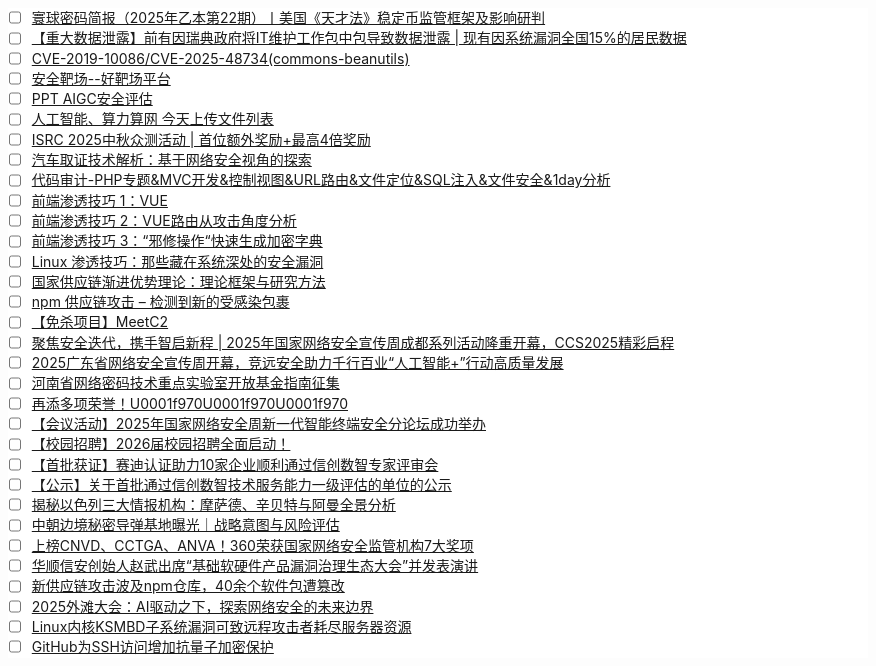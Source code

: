   - [ ] [寰球密码简报（2025年乙本第22期）丨美国《天才法》稳定币监管框架及影响研判](https://mp.weixin.qq.com/s?__biz=Mzg5NTA5NTMzMQ==&mid=2247501936&idx=1&sn=43eb38b32ec13252cd59b7381423ab2f)
  - [ ] [【重大数据泄露】前有因瑞典政府将IT维护工作包中包导致数据泄露 | 现有因系统漏洞全国15%的居民数据](https://mp.weixin.qq.com/s?__biz=Mzg4NzgzMjUzOA==&mid=2247486107&idx=1&sn=eb0313303f44af90cb9c135f89a25de9)
  - [ ] [CVE-2019-10086/CVE-2025-48734(commons-beanutils)](https://mp.weixin.qq.com/s?__biz=MzUzNDMyNjI3Mg==&mid=2247487653&idx=1&sn=311991a06f2a2bcd95e6102cade611eb)
  - [ ] [安全靶场--好靶场平台](https://mp.weixin.qq.com/s?__biz=Mzg5NjUxOTM3Mg==&mid=2247490775&idx=1&sn=799c41f62e8f0f24b0d6e3c47296e31c)
  - [ ] [PPT AIGC安全评估](https://mp.weixin.qq.com/s?__biz=MjM5OTk4MDE2MA==&mid=2655291772&idx=1&sn=536bded3453b0d9c06d50fc58202037f)
  - [ ] [人工智能、算力算网 今天上传文件列表](https://mp.weixin.qq.com/s?__biz=MjM5OTk4MDE2MA==&mid=2655291772&idx=2&sn=5e72ad0786526797d12f201080245a18)
  - [ ] [ISRC 2025中秋众测活动 | 首位额外奖励+最高4倍奖励](https://mp.weixin.qq.com/s?__biz=Mzk0MTIzNTgzMQ==&mid=2247523207&idx=1&sn=218af913d36302853d0517ace8d1a513)
  - [ ] [汽车取证技术解析：基于网络安全视角的探索](https://mp.weixin.qq.com/s?__biz=MzAxODA3NDc3NA==&mid=2247485673&idx=1&sn=63dc21675352d6cdbddc47b399c96ab3)
  - [ ] [代码审计-PHP专题&MVC开发&控制视图&URL路由&文件定位&SQL注入&文件安全&1day分析](https://mp.weixin.qq.com/s?__biz=Mzk3NTIyOTA0OQ==&mid=2247485757&idx=1&sn=48cfe2ce5a23d2f67b8ace209ba05e8c)
  - [ ] [前端渗透技巧 1：VUE](https://mp.weixin.qq.com/s?__biz=Mzg3NzU1NzIyMg==&mid=2247485333&idx=1&sn=163ed7e0659c7a054a8d91fd0fbb534b)
  - [ ] [前端渗透技巧 2：VUE路由从攻击角度分析](https://mp.weixin.qq.com/s?__biz=Mzg3NzU1NzIyMg==&mid=2247485333&idx=2&sn=da73d5f35424d37b1c8af7632000785e)
  - [ ] [前端渗透技巧 3：“邪修操作“快速生成加密字典](https://mp.weixin.qq.com/s?__biz=Mzg3NzU1NzIyMg==&mid=2247485333&idx=3&sn=3b3f98e6e0ded374f90b6b464ffb480d)
  - [ ] [Linux 渗透技巧：那些藏在系统深处的安全漏洞](https://mp.weixin.qq.com/s?__biz=MzI5MjY4MTMyMQ==&mid=2247492445&idx=1&sn=c42c21e5ee6754810ba6c0c6cc1c9ec8)
  - [ ] [国家供应链渐进优势理论：理论框架与研究方法](https://mp.weixin.qq.com/s?__biz=MzkxMTA3MDk3NA==&mid=2247488001&idx=1&sn=3be3f2bf7bab0148f0453de3a00e4054)
  - [ ] [npm 供应链攻击 – 检测到新的受感染包裹](https://mp.weixin.qq.com/s?__biz=MzU4NDY3MTk2NQ==&mid=2247491935&idx=1&sn=1bb27b4a61fb249a733ba574b87d7dac)
  - [ ] [【免杀项目】MeetC2](https://mp.weixin.qq.com/s?__biz=Mzk0MDczMzYxNw==&mid=2247484566&idx=1&sn=ccf08f54a0b931461629985ff826982b)
  - [ ] [聚焦安全迭代，携手智启新程 | 2025年国家网络安全宣传周成都系列活动隆重开幕，CCS2025精彩启程](https://mp.weixin.qq.com/s?__biz=MzkwMDU5NTE0OQ==&mid=2247488687&idx=1&sn=f5a611f808ae4329cd836a4fbcc0139e)
  - [ ] [2025广东省网络安全宣传周开幕，竞远安全助力千行百业“人工智能+”行动高质量发展](https://mp.weixin.qq.com/s?__biz=MzAwMTU3NTcwMg==&mid=2650274962&idx=1&sn=be753ba40d5c6e4e88fb8dd69bb56434)
  - [ ] [河南省网络密码技术重点实验室开放基金指南征集](https://mp.weixin.qq.com/s?__biz=MzU5MTM5MTQ2MA==&mid=2247493740&idx=1&sn=c9da7889d178d93d881cde5da17aa485)
  - [ ] [再添多项荣誉！U0001f970U0001f970U0001f970](https://mp.weixin.qq.com/s?__biz=Mzk1NzE0ODUyOA==&mid=2247492491&idx=1&sn=ec522425ae8306c738d8749b19dcb03d)
  - [ ] [【会议活动】2025年国家网络安全周新一代智能终端安全分论坛成功举办](https://mp.weixin.qq.com/s?__biz=MjM5NzYwNDU0Mg==&mid=2649254437&idx=1&sn=b335fff16bebdbecac4cef78b1e418ca)
  - [ ] [【校园招聘】2026届校园招聘全面启动！](https://mp.weixin.qq.com/s?__biz=MjM5NzYwNDU0Mg==&mid=2649254437&idx=2&sn=df23d4137e68b7d5ba7fa4c74578b926)
  - [ ] [【首批获证】赛迪认证助力10家企业顺利通过信创数智专家评审会](https://mp.weixin.qq.com/s?__biz=MjM5NzYwNDU0Mg==&mid=2649254437&idx=3&sn=476a90e27e246261520113e4225cf217)
  - [ ] [【公示】关于首批通过信创数智技术服务能力一级评估的单位的公示](https://mp.weixin.qq.com/s?__biz=MjM5NzYwNDU0Mg==&mid=2649254437&idx=4&sn=64517c1d689c6e3881bd99e85bf214cd)
  - [ ] [揭秘以色列三大情报机构：摩萨德、辛贝特与阿曼全景分析](https://mp.weixin.qq.com/s?__biz=MzkwNzM0NzA5MA==&mid=2247511336&idx=1&sn=b91f728ffb4fca8898c1c3bd8be916eb)
  - [ ] [中朝边境秘密导弹基地曝光｜战略意图与风险评估](https://mp.weixin.qq.com/s?__biz=MzA3Mjc1MTkwOA==&mid=2650562227&idx=2&sn=d5795b6c9b4bbc807923540dd5b11a9e)
  - [ ] [上榜CNVD、CCTGA、ANVA！360荣获国家网络安全监管机构7大奖项](https://mp.weixin.qq.com/s?__biz=Mzk0ODM3NTU5MA==&mid=2247494779&idx=1&sn=a53195ba3403394dd89d9492bf0958b5)
  - [ ] [华顺信安创始人赵武出席“基础软硬件产品漏洞治理生态大会”并发表演讲](https://mp.weixin.qq.com/s?__biz=MzUzNjg1OTY3Mg==&mid=2247492261&idx=1&sn=8747bb4fb5d2791886d31097dd6138dc)
  - [ ] [新供应链攻击波及npm仓库，40余个软件包遭篡改](https://mp.weixin.qq.com/s?__biz=MjM5NjA0NjgyMA==&mid=2651327803&idx=1&sn=305262148b08d83e17bef6f31e2ad6e9)
  - [ ] [2025外滩大会：AI驱动之下，探索网络安全的未来边界](https://mp.weixin.qq.com/s?__biz=MjM5NjA0NjgyMA==&mid=2651327803&idx=2&sn=218ee49628c0dded7043149d6c3a9885)
  - [ ] [Linux内核KSMBD子系统漏洞可致远程攻击者耗尽服务器资源](https://mp.weixin.qq.com/s?__biz=MjM5NjA0NjgyMA==&mid=2651327803&idx=3&sn=300c967966393d666629d8b611362acd)
  - [ ] [GitHub为SSH访问增加抗量子加密保护](https://mp.weixin.qq.com/s?__biz=MjM5NjA0NjgyMA==&mid=2651327803&idx=4&sn=1db6191ee6ca088002a0cd41e9956699)